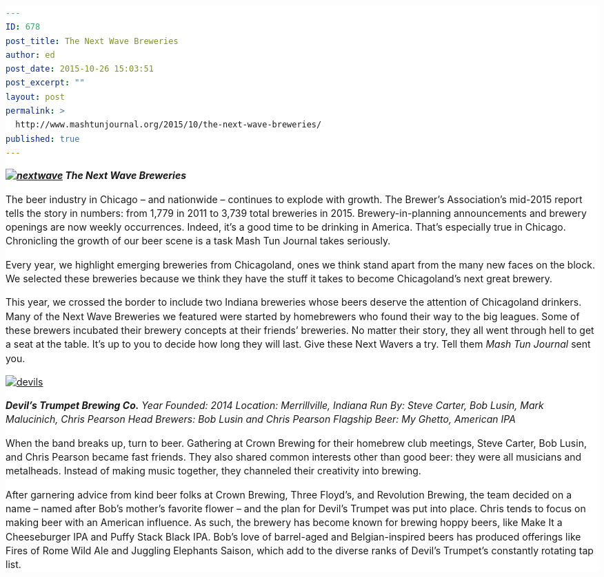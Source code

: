 ```yaml
---
ID: 678
post_title: The Next Wave Breweries
author: ed
post_date: 2015-10-26 15:03:51
post_excerpt: ""
layout: post
permalink: >
  http://www.mashtunjournal.org/2015/10/the-next-wave-breweries/
published: true
---
```

<strong><em><a href="http://www.mashtunjournal.org/2015/10/the-next-wave-breweries/nextwave/" rel="attachment wp-att-684"><img class="alignnone size-large wp-image-684" src="http://www.mashtunjournal.org/wp-content/uploads/2015/10/nextwave-550x381.jpg" alt="nextwave" width="550" height="381" /></a>
The Next Wave Breweries</em></strong>

The beer industry in Chicago – and nationwide – continues to explode with growth. The Brewer’s Association’s mid-2015 report tells the story in numbers: from 1,779 in 2011 to 3,739 total breweries in 2015. Brewery-in-planning announcements and brewery openings are now weekly occurrences. Indeed, it’s a good time to be drinking in America. That’s especially true in Chicago. Chronicling the growth of our beer scene is a task Mash Tun Journal takes seriously.

Every year, we highlight emerging breweries from Chicagoland, ones we think stand apart from the many new faces on the block. We selected these breweries because we think they have the stuff it takes to become Chicagoland’s next great brewery.

This year, we crossed the border to include two Indiana breweries whose beers deserve the attention of Chicagoland drinkers. Many of the Next Wave Breweries we featured were started by homebrewers who found their way to the big leagues. Some of these brewers incubated their brewery concepts at their friends’ breweries. No matter their story, they all went through hell to get a seat at the table. It’s up to you to decide how long they will last. Give these Next Wavers a try. Tell them <em>Mash Tun Journal</em> sent you.


<a href="http://www.mashtunjournal.org/2015/10/the-next-wave-breweries/devils/" rel="attachment wp-att-679"><img class="alignnone size-large wp-image-679" src="http://www.mashtunjournal.org/wp-content/uploads/2015/10/devils-550x367.jpg" alt="devils" width="550" height="367" /></a>

<strong><em>Devil’s Trumpet Brewing Co.</em></strong>
<em>Year Founded: 2014</em>
<em>Location: Merrillville, Indiana</em>
<em>Run By: Steve Carter, Bob Lusin, Mark Malucinich, Chris Pearson</em>
<em>Head Brewers: Bob Lusin and Chris Pearson</em>
<em>Flagship Beer: My Ghetto, American IPA</em>

When the band breaks up, turn to beer. Gathering at Crown Brewing for their homebrew club meetings, Steve Carter, Bob Lusin, and Chris Pearson became fast friends. They also shared common interests other than good beer: they were all musicians and metalheads. Instead of making music together, they channeled their creativity into brewing.

After garnering advice from kind beer folks at Crown Brewing, Three Floyd’s, and Revolution Brewing, the team decided on a name – named after Bob’s mother’s favorite flower – and the plan for Devil’s Trumpet was put into place. Chris tends to focus on making beer with an American influence. As such, the brewery has become known for brewing hoppy beers, like Make It a Cheeseburger IPA and Puffy Stack Black IPA. Bob’s love of barrel-aged and Belgian-inspired beers has produced offerings like Fires of Rome Wild Ale and Juggling Elephants Saison, which add to the diverse ranks of Devil’s Trumpet’s constantly rotating tap list.
